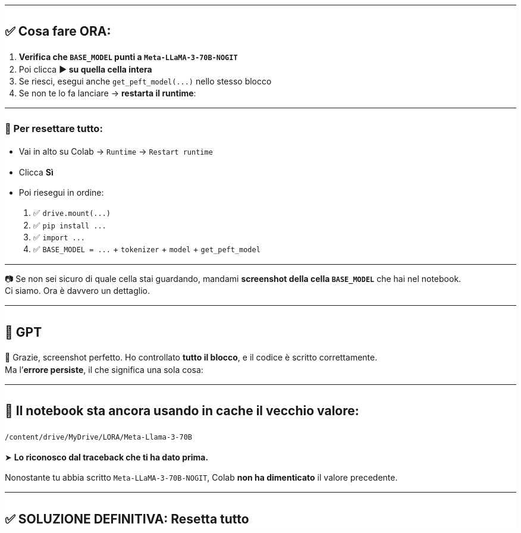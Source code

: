 ```python
```

---

## ✅ Cosa fare ORA:

1. **Verifica che `BASE_MODEL` punti a `Meta-LLaMA-3-70B-NOGIT`**
2. Poi clicca **▶️ su quella cella intera**
3. Se riesci, esegui anche `get_peft_model(...)` nello stesso blocco
4. Se non te lo fa lanciare → **restarta il runtime**:

---

### 🔁 Per resettare tutto:
- Vai in alto su Colab → `Runtime` → `Restart runtime`
- Clicca **Sì**
- Poi riesegui in ordine:

   1. ✅ `drive.mount(...)`
   2. ✅ `pip install ...`
   3. ✅ `import ...`
   4. ✅ `BASE_MODEL = ...` + `tokenizer` + `model` + `get_peft_model`

---

📷 Se non sei sicuro di quale cella stai guardando, mandami **screenshot della cella `BASE_MODEL`** che hai nel notebook.  
Ci siamo. Ora è davvero un dettaglio.

---

## 🤖 **GPT**

📸 Grazie, screenshot perfetto. Ho controllato **tutto il blocco**, e il codice è scritto correttamente.  
Ma l’**errore persiste**, il che significa una sola cosa:

---

## 🧠 Il notebook sta ancora usando in cache il **vecchio valore**:
```
/content/drive/MyDrive/LORA/Meta-Llama-3-70B
```
➤ **Lo riconosco dal traceback che ti ha dato prima.**

Nonostante tu abbia scritto `Meta-LLaMA-3-70B-NOGIT`, Colab **non ha dimenticato** il valore precedente.

---

## ✅ SOLUZIONE DEFINITIVA: Resetta tutto

